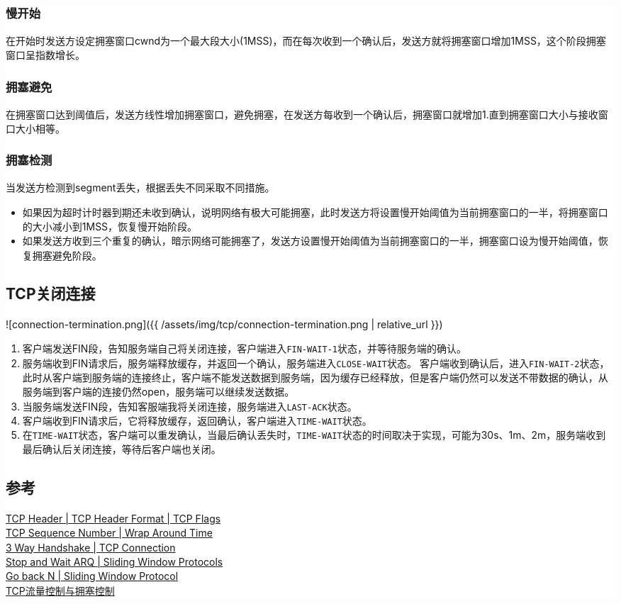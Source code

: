 ### 慢开始

在开始时发送方设定拥塞窗口cwnd为一个最大段大小(1MSS)，而在每次收到一个确认后，发送方就将拥塞窗口增加1MSS，这个阶段拥塞窗口呈指数增长。

### 拥塞避免

在拥塞窗口达到阈值后，发送方线性增加拥塞窗口，避免拥塞，在发送方每收到一个确认后，拥塞窗口就增加1.直到拥塞窗口大小与接收窗口大小相等。

### 拥塞检测

当发送方检测到segment丢失，根据丢失不同采取不同措施。

+ 如果因为超时计时器到期还未收到确认，说明网络有极大可能拥塞，此时发送方将设置慢开始阈值为当前拥塞窗口的一半，将拥塞窗口的大小减小到1MSS，恢复慢开始阶段。
+ 如果发送方收到三个重复的确认，暗示网络可能拥塞了，发送方设置慢开始阈值为当前拥塞窗口的一半，拥塞窗口设为慢开始阈值，恢复拥塞避免阶段。

## TCP关闭连接

![connection-termination.png]({{ /assets/img/tcp/connection-termination.png |  relative_url }})

1. 客户端发送FIN段，告知服务端自己将关闭连接，客户端进入`FIN-WAIT-1`状态，并等待服务端的确认。
2. 服务端收到FIN请求后，服务端释放缓存，并返回一个确认，服务端进入`CLOSE-WAIT`状态。 客户端收到确认后，进入`FIN-WAIT-2`状态，此时从客户端到服务端的连接终止，客户端不能发送数据到服务端，因为缓存已经释放，但是客户端仍然可以发送不带数据的确认，从服务端到客户端的连接仍然open，服务端可以继续发送数据。
3. 当服务端发送FIN段，告知客服端我将关闭连接，服务端进入`LAST-ACK`状态。
4. 客户端收到FIN请求后，它将释放缓存，返回确认，客户端进入`TIME-WAIT`状态。
5. 在`TIME-WAIT`状态，客户端可以重发确认，当最后确认丢失时，`TIME-WAIT`状态的时间取决于实现，可能为30s、1m、2m，服务端收到最后确认后关闭连接，等待后客户端也关闭。

## 参考

[TCP Header | TCP Header Format | TCP Flags](https://www.gatevidyalay.com/transmission-control-protocol-tcp-header/)<br>
[TCP Sequence Number | Wrap Around Time](https://www.gatevidyalay.com/tcp-sequence-number-wrap-around-concept/)<br>
[3 Way Handshake | TCP Connection](https://www.gatevidyalay.com/three-way-handshake-tcp-connection-establishment/)<br>
[Stop and Wait ARQ | Sliding Window Protocols](https://www.gatevidyalay.com/stop-and-wait-arq-sliding-window-protocols/)<br>
[Go back N | Sliding Window Protocol](https://www.gatevidyalay.com/go-back-n-sliding-window-protocol/)<br>
[TCP流量控制与拥塞控制](https://andrewpqc.github.io/2018/07/21/tcp-flow-control-and-congestion-control/)<br>
